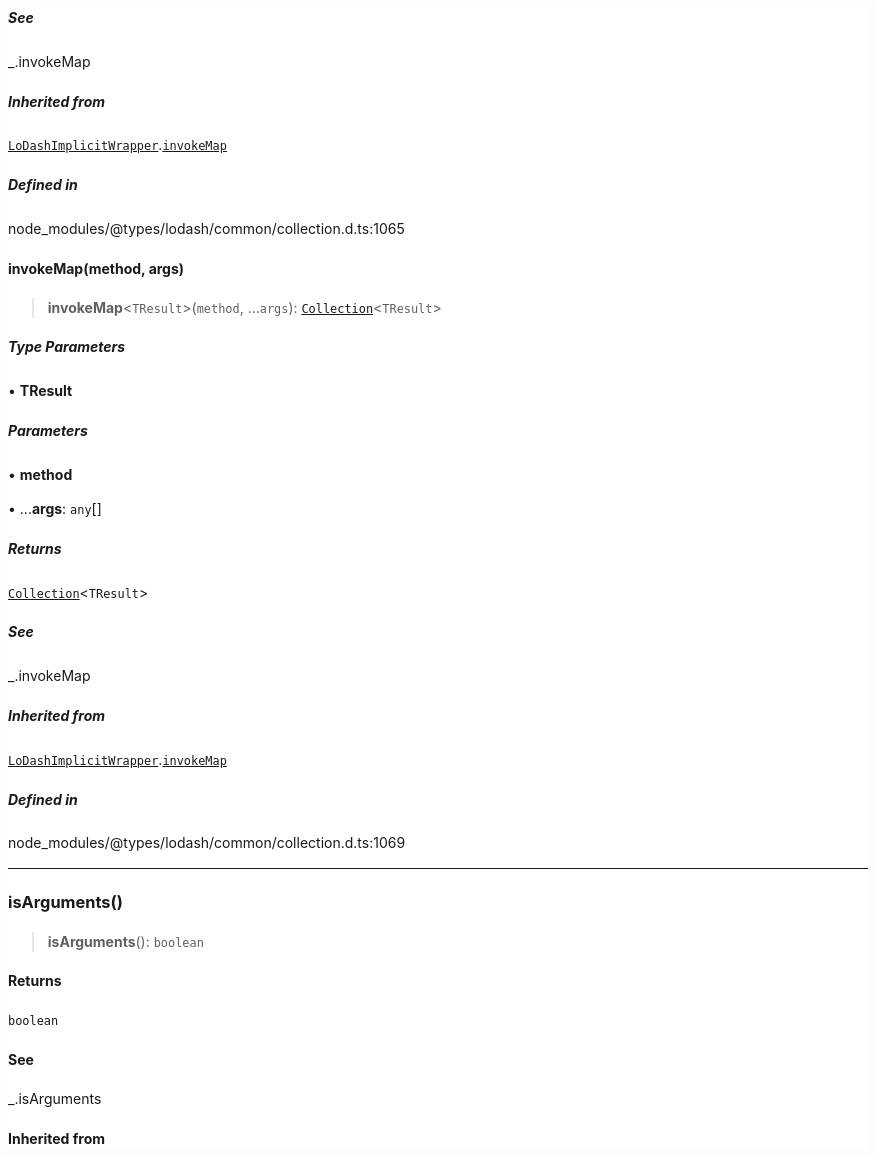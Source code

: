 ##### See

\_.invokeMap

##### Inherited from

[`LoDashImplicitWrapper`](LoDashImplicitWrapper.md).[`invokeMap`](LoDashImplicitWrapper.md#invokemap)

##### Defined in

node_modules/@types/lodash/common/collection.d.ts:1065

#### invokeMap(method, args)

> **invokeMap**\<`TResult`\>(`method`, ...`args`): [`Collection`](Collection.md)\<`TResult`\>

##### Type Parameters

• **TResult**

##### Parameters

• **method**

• ...**args**: `any`[]

##### Returns

[`Collection`](Collection.md)\<`TResult`\>

##### See

\_.invokeMap

##### Inherited from

[`LoDashImplicitWrapper`](LoDashImplicitWrapper.md).[`invokeMap`](LoDashImplicitWrapper.md#invokemap)

##### Defined in

node_modules/@types/lodash/common/collection.d.ts:1069

---

### isArguments()

> **isArguments**(): `boolean`

#### Returns

`boolean`

#### See

\_.isArguments

#### Inherited from
